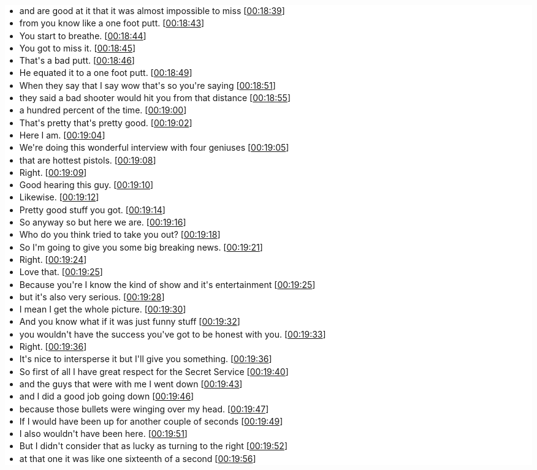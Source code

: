 *  and are good at it that it was almost impossible to miss [[00:18:39](https://www.youtube.com/watch?v=Ry1IjOft95c&t=1119.92s)]
*  from you know like a one foot putt. [[00:18:43](https://www.youtube.com/watch?v=Ry1IjOft95c&t=1123.44s)]
*  You start to breathe. [[00:18:44](https://www.youtube.com/watch?v=Ry1IjOft95c&t=1124.88s)]
*  You got to miss it. [[00:18:45](https://www.youtube.com/watch?v=Ry1IjOft95c&t=1125.8400000000001s)]
*  That's a bad putt. [[00:18:46](https://www.youtube.com/watch?v=Ry1IjOft95c&t=1126.64s)]
*  He equated it to a one foot putt. [[00:18:49](https://www.youtube.com/watch?v=Ry1IjOft95c&t=1129.2s)]
*  When they say that I say wow that's so you're saying [[00:18:51](https://www.youtube.com/watch?v=Ry1IjOft95c&t=1131.6000000000001s)]
*  they said a bad shooter would hit you from that distance [[00:18:55](https://www.youtube.com/watch?v=Ry1IjOft95c&t=1135.04s)]
*  a hundred percent of the time. [[00:19:00](https://www.youtube.com/watch?v=Ry1IjOft95c&t=1140.56s)]
*  That's pretty that's pretty good. [[00:19:02](https://www.youtube.com/watch?v=Ry1IjOft95c&t=1142.4s)]
*  Here I am. [[00:19:04](https://www.youtube.com/watch?v=Ry1IjOft95c&t=1144.24s)]
*  We're doing this wonderful interview with four geniuses [[00:19:05](https://www.youtube.com/watch?v=Ry1IjOft95c&t=1145.12s)]
*  that are hottest pistols. [[00:19:08](https://www.youtube.com/watch?v=Ry1IjOft95c&t=1148.24s)]
*  Right. [[00:19:09](https://www.youtube.com/watch?v=Ry1IjOft95c&t=1149.4399999999998s)]
*  Good hearing this guy. [[00:19:10](https://www.youtube.com/watch?v=Ry1IjOft95c&t=1150.6399999999999s)]
*  Likewise. [[00:19:12](https://www.youtube.com/watch?v=Ry1IjOft95c&t=1152.8s)]
*  Pretty good stuff you got. [[00:19:14](https://www.youtube.com/watch?v=Ry1IjOft95c&t=1154.56s)]
*  So anyway so but here we are. [[00:19:16](https://www.youtube.com/watch?v=Ry1IjOft95c&t=1156.48s)]
*  Who do you think tried to take you out? [[00:19:18](https://www.youtube.com/watch?v=Ry1IjOft95c&t=1158.48s)]
*  So I'm going to give you some big breaking news. [[00:19:21](https://www.youtube.com/watch?v=Ry1IjOft95c&t=1161.12s)]
*  Right. [[00:19:24](https://www.youtube.com/watch?v=Ry1IjOft95c&t=1164.8s)]
*  Love that. [[00:19:25](https://www.youtube.com/watch?v=Ry1IjOft95c&t=1165.36s)]
*  Because you're I know the kind of show and it's entertainment [[00:19:25](https://www.youtube.com/watch?v=Ry1IjOft95c&t=1165.9199999999998s)]
*  but it's also very serious. [[00:19:28](https://www.youtube.com/watch?v=Ry1IjOft95c&t=1168.96s)]
*  I mean I get the whole picture. [[00:19:30](https://www.youtube.com/watch?v=Ry1IjOft95c&t=1170.1599999999999s)]
*  And you know what if it was just funny stuff [[00:19:32](https://www.youtube.com/watch?v=Ry1IjOft95c&t=1172.0s)]
*  you wouldn't have the success you've got to be honest with you. [[00:19:33](https://www.youtube.com/watch?v=Ry1IjOft95c&t=1173.84s)]
*  Right. [[00:19:36](https://www.youtube.com/watch?v=Ry1IjOft95c&t=1176.24s)]
*  It's nice to intersperse it but I'll give you something. [[00:19:36](https://www.youtube.com/watch?v=Ry1IjOft95c&t=1176.9599999999998s)]
*  So first of all I have great respect for the Secret Service [[00:19:40](https://www.youtube.com/watch?v=Ry1IjOft95c&t=1180.3999999999999s)]
*  and the guys that were with me I went down [[00:19:43](https://www.youtube.com/watch?v=Ry1IjOft95c&t=1183.6s)]
*  and I did a good job going down [[00:19:46](https://www.youtube.com/watch?v=Ry1IjOft95c&t=1186.24s)]
*  because those bullets were winging over my head. [[00:19:47](https://www.youtube.com/watch?v=Ry1IjOft95c&t=1187.6s)]
*  If I would have been up for another couple of seconds [[00:19:49](https://www.youtube.com/watch?v=Ry1IjOft95c&t=1189.4399999999998s)]
*  I also wouldn't have been here. [[00:19:51](https://www.youtube.com/watch?v=Ry1IjOft95c&t=1191.28s)]
*  But I didn't consider that as lucky as turning to the right [[00:19:52](https://www.youtube.com/watch?v=Ry1IjOft95c&t=1192.56s)]
*  at that one it was like one sixteenth of a second [[00:19:56](https://www.youtube.com/watch?v=Ry1IjOft95c&t=1196.3999999999999s)]